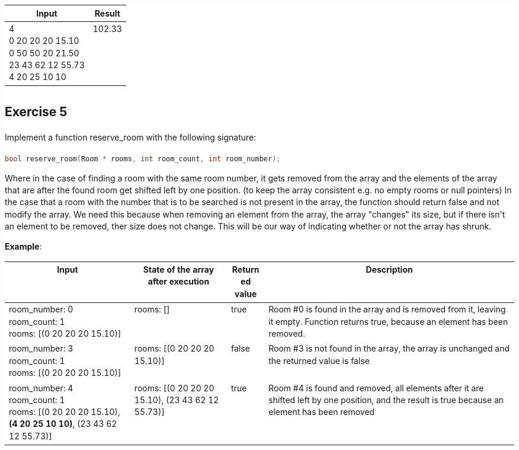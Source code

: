 |       Input                                                                            | Result |
| -------------------------------------------------------------------------------------- | -------- |
|4 <br> 0 20 20 20 15.10 <br> 0 50 50 20 21.50 <br> 23 43 62 12 55.73 <br> 4 20 25 10 10 |  102.33  |

## Exercise 5
Implement a function reserve_room with the following signature:
```c++ 
bool reserve_room(Room * rooms, int room_count, int room_number);
``` 
Where in the case of finding a room with the same room number, it gets removed from the array and the elements of the array that are after the found room get shifted left by one position. (to keep the array consistent e.g. no empty rooms or null pointers)
In the case that a room with the number that is to be searched is not present in the array, the function should return false and not modify the array. We need this because when removing an element from the array, the array "changes" its size, but if there isn't an element to be removed, ther size does not change. This will be our way of indicating whether or not the array has shrunk.

**Example**:

|       Input                                                                                                   | State of the array after execution                 | Returned value | Description                                                                                                                                              |
| ------------------------------------------------------------------------------------------------------------ | ---------------------------------------------------- | --------------- | ------------------------------------------------------------------------------------------------------------------------------------------------------ |
| room_number: 0 <br> room_count: 1 <br> rooms: [(0 20 20 20 15.10)]                                           | rooms: []                                            |      true       | Room #0 is found in the array and is removed from it, leaving it empty. Function returns true, because an element has been removed.                |
| room_number: 3 <br> room_count: 1 <br> rooms: [(0 20 20 20 15.10)]                                           | rooms: [(0 20 20 20 15.10)]                          |      false      | Room #3 is not found in the array, the array is unchanged and the returned value is false                                                 |
| room_number: 4 <br> room_count: 1 <br> rooms: [(0 20 20 20 15.10), **(4 20 25 10 10)**, (23 43 62 12 55.73)] | rooms: [(0 20 20 20 15.10), (23 43 62 12 55.73)]     |      true       | Room #4 is found and removed, all elements after it are shifted left by one position, and the result is true because an element has been removed |
